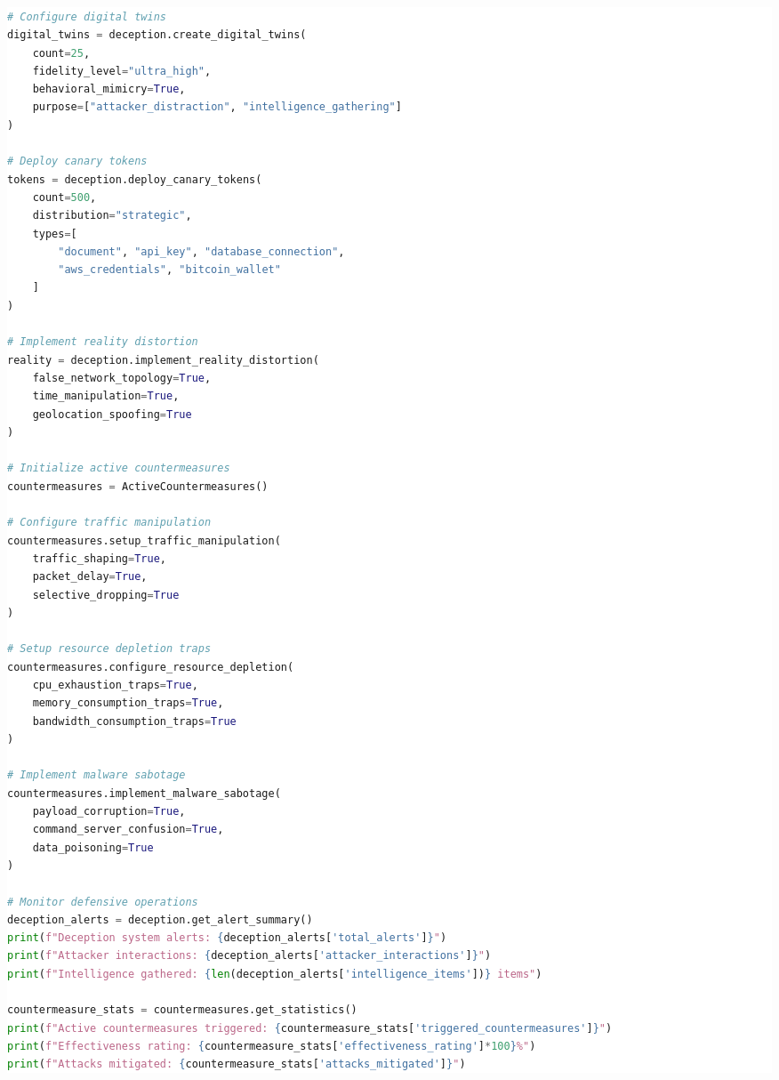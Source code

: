 ```python
# Configure digital twins
digital_twins = deception.create_digital_twins(
    count=25,
    fidelity_level="ultra_high",
    behavioral_mimicry=True,
    purpose=["attacker_distraction", "intelligence_gathering"]
)

# Deploy canary tokens
tokens = deception.deploy_canary_tokens(
    count=500,
    distribution="strategic",
    types=[
        "document", "api_key", "database_connection", 
        "aws_credentials", "bitcoin_wallet"
    ]
)

# Implement reality distortion
reality = deception.implement_reality_distortion(
    false_network_topology=True,
    time_manipulation=True,
    geolocation_spoofing=True
)

# Initialize active countermeasures
countermeasures = ActiveCountermeasures()

# Configure traffic manipulation
countermeasures.setup_traffic_manipulation(
    traffic_shaping=True,
    packet_delay=True,
    selective_dropping=True
)

# Setup resource depletion traps
countermeasures.configure_resource_depletion(
    cpu_exhaustion_traps=True,
    memory_consumption_traps=True,
    bandwidth_consumption_traps=True
)

# Implement malware sabotage
countermeasures.implement_malware_sabotage(
    payload_corruption=True,
    command_server_confusion=True,
    data_poisoning=True
)

# Monitor defensive operations
deception_alerts = deception.get_alert_summary()
print(f"Deception system alerts: {deception_alerts['total_alerts']}")
print(f"Attacker interactions: {deception_alerts['attacker_interactions']}")
print(f"Intelligence gathered: {len(deception_alerts['intelligence_items'])} items")

countermeasure_stats = countermeasures.get_statistics()
print(f"Active countermeasures triggered: {countermeasure_stats['triggered_countermeasures']}")
print(f"Effectiveness rating: {countermeasure_stats['effectiveness_rating']*100}%")
print(f"Attacks mitigated: {countermeasure_stats['attacks_mitigated']}")
```
